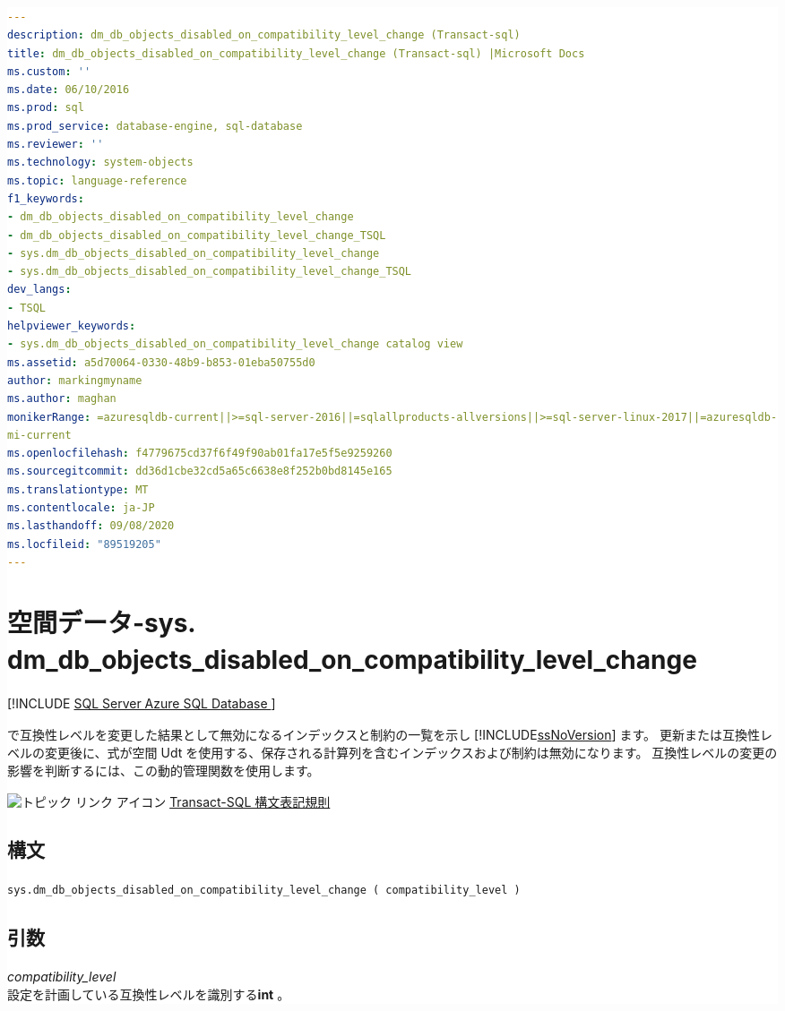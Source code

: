 ```yaml
---
description: dm_db_objects_disabled_on_compatibility_level_change (Transact-sql)
title: dm_db_objects_disabled_on_compatibility_level_change (Transact-sql) |Microsoft Docs
ms.custom: ''
ms.date: 06/10/2016
ms.prod: sql
ms.prod_service: database-engine, sql-database
ms.reviewer: ''
ms.technology: system-objects
ms.topic: language-reference
f1_keywords:
- dm_db_objects_disabled_on_compatibility_level_change
- dm_db_objects_disabled_on_compatibility_level_change_TSQL
- sys.dm_db_objects_disabled_on_compatibility_level_change
- sys.dm_db_objects_disabled_on_compatibility_level_change_TSQL
dev_langs:
- TSQL
helpviewer_keywords:
- sys.dm_db_objects_disabled_on_compatibility_level_change catalog view
ms.assetid: a5d70064-0330-48b9-b853-01eba50755d0
author: markingmyname
ms.author: maghan
monikerRange: =azuresqldb-current||>=sql-server-2016||=sqlallproducts-allversions||>=sql-server-linux-2017||=azuresqldb-mi-current
ms.openlocfilehash: f4779675cd37f6f49f90ab01fa17e5f5e9259260
ms.sourcegitcommit: dd36d1cbe32cd5a65c6638e8f252b0bd8145e165
ms.translationtype: MT
ms.contentlocale: ja-JP
ms.lasthandoff: 09/08/2020
ms.locfileid: "89519205"
---
```

# <a name="spatial-data---sysdm_db_objects_disabled_on_compatibility_level_change"></a>空間データ-sys. dm_db_objects_disabled_on_compatibility_level_change
[!INCLUDE [SQL Server Azure SQL Database ](../../includes/applies-to-version/sql-asdb.md)]

  で互換性レベルを変更した結果として無効になるインデックスと制約の一覧を示し [!INCLUDE[ssNoVersion](../../includes/ssnoversion-md.md)] ます。 更新または互換性レベルの変更後に、式が空間 Udt を使用する、保存される計算列を含むインデックスおよび制約は無効になります。 互換性レベルの変更の影響を判断するには、この動的管理関数を使用します。  
  
 ![トピック リンク アイコン](../../database-engine/configure-windows/media/topic-link.gif "トピック リンク アイコン") [Transact-SQL 構文表記規則](../../t-sql/language-elements/transact-sql-syntax-conventions-transact-sql.md)  
  
## <a name="syntax"></a>構文  
  
```sql  
sys.dm_db_objects_disabled_on_compatibility_level_change ( compatibility_level )   
```  
  
##  <a name="arguments"></a><a name="Arguments"></a> 引数  
 *compatibility_level*  
 設定を計画している互換性レベルを識別する**int** 。  
  